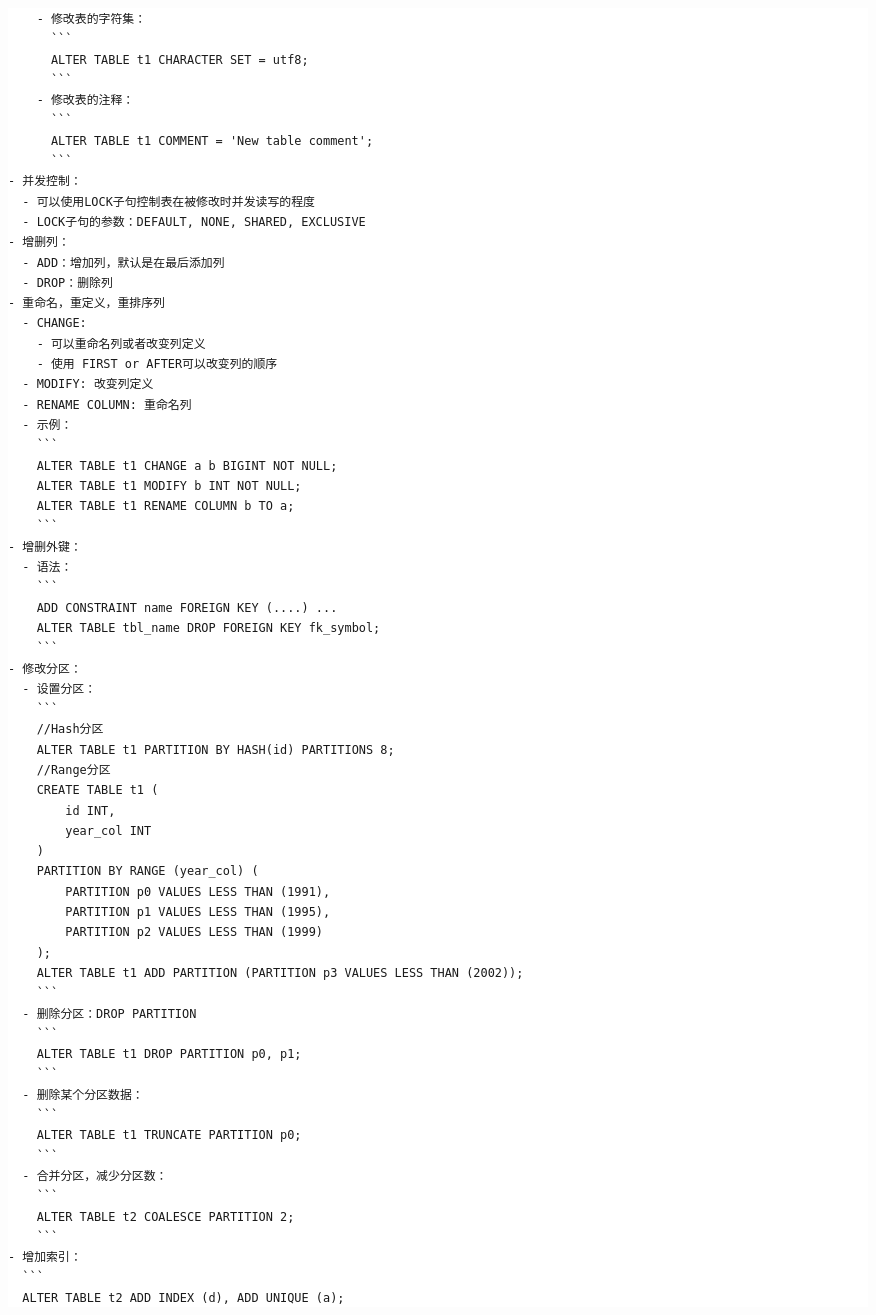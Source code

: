         - 修改表的字符集：
          ```
          ALTER TABLE t1 CHARACTER SET = utf8;
          ```
        - 修改表的注释：
          ```
          ALTER TABLE t1 COMMENT = 'New table comment';
          ```
    - 并发控制：
      - 可以使用LOCK子句控制表在被修改时并发读写的程度
      - LOCK子句的参数：DEFAULT, NONE, SHARED, EXCLUSIVE
    - 增删列：
      - ADD：增加列，默认是在最后添加列
      - DROP：删除列
    - 重命名，重定义，重排序列
      - CHANGE: 
        - 可以重命名列或者改变列定义
        - 使用 FIRST or AFTER可以改变列的顺序
      - MODIFY: 改变列定义
      - RENAME COLUMN: 重命名列
      - 示例：
        ```
        ALTER TABLE t1 CHANGE a b BIGINT NOT NULL;
        ALTER TABLE t1 MODIFY b INT NOT NULL;
        ALTER TABLE t1 RENAME COLUMN b TO a;
        ```
    - 增删外键：
      - 语法：
        ```
        ADD CONSTRAINT name FOREIGN KEY (....) ...
        ALTER TABLE tbl_name DROP FOREIGN KEY fk_symbol;
        ```
    - 修改分区：
      - 设置分区：
        ```
        //Hash分区
        ALTER TABLE t1 PARTITION BY HASH(id) PARTITIONS 8;
        //Range分区
        CREATE TABLE t1 (
            id INT,
            year_col INT
        )
        PARTITION BY RANGE (year_col) (
            PARTITION p0 VALUES LESS THAN (1991),
            PARTITION p1 VALUES LESS THAN (1995),
            PARTITION p2 VALUES LESS THAN (1999)
        );
        ALTER TABLE t1 ADD PARTITION (PARTITION p3 VALUES LESS THAN (2002));
        ```
      - 删除分区：DROP PARTITION
        ```
        ALTER TABLE t1 DROP PARTITION p0, p1;
        ```
      - 删除某个分区数据：
        ```
        ALTER TABLE t1 TRUNCATE PARTITION p0;
        ```
      - 合并分区，减少分区数：
        ```
        ALTER TABLE t2 COALESCE PARTITION 2;
        ```
    - 增加索引：
      ```
      ALTER TABLE t2 ADD INDEX (d), ADD UNIQUE (a);